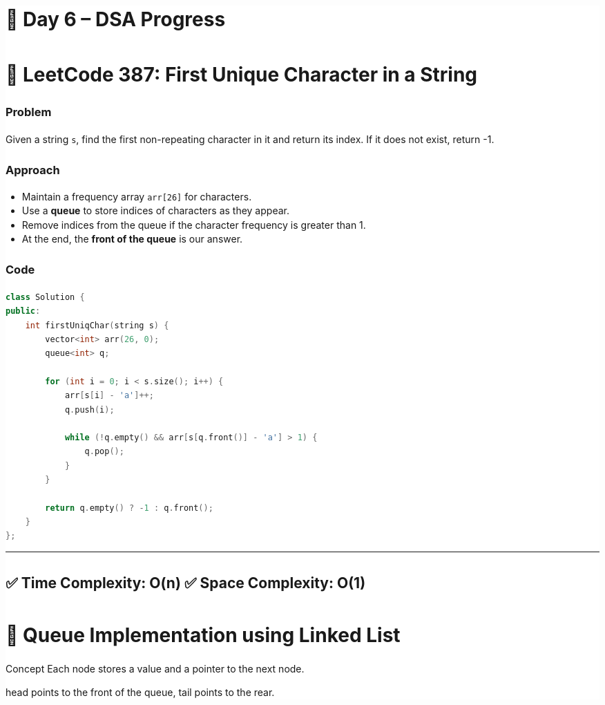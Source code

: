 # 🚀 Day 6 – DSA Progress  





# 📌 LeetCode 387: First Unique Character in a String

### Problem
Given a string `s`, find the first non-repeating character in it and return its index. If it does not exist, return -1.

### Approach
- Maintain a frequency array `arr[26]` for characters.
- Use a **queue** to store indices of characters as they appear.
- Remove indices from the queue if the character frequency is greater than 1.
- At the end, the **front of the queue** is our answer.

### Code
```cpp
class Solution {
public:
    int firstUniqChar(string s) {
        vector<int> arr(26, 0);
        queue<int> q;

        for (int i = 0; i < s.size(); i++) {
            arr[s[i] - 'a']++;
            q.push(i);

            while (!q.empty() && arr[s[q.front()] - 'a'] > 1) {
                q.pop();
            }
        }

        return q.empty() ? -1 : q.front();
    }
};
```
---
✅ Time Complexity: O(n)
✅ Space Complexity: O(1)
---

# 📌 Queue Implementation using Linked List
Concept
Each node stores a value and a pointer to the next node.

head points to the front of the queue, tail points to the rear.
